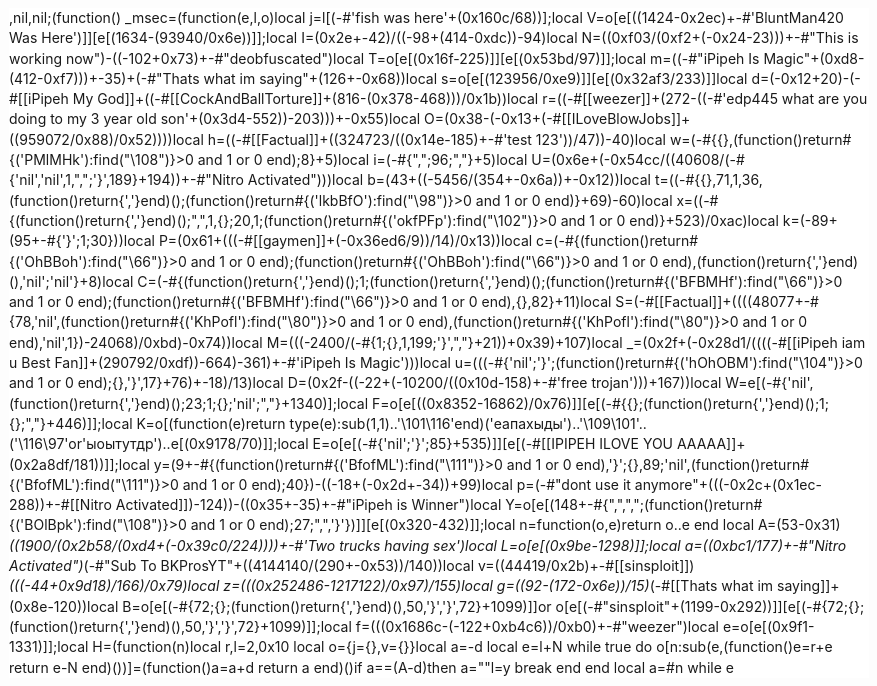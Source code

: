 ,nil,nil;(function() _msec=(function(e,l,o)local j=l[(-#'fish was here'+(0x160c/68))];local V=o[e[((1424-0x2ec)+-#'BluntMan420 Was Here')]][e[(1634-(93940/0x6e))]];local I=(0x2e+-42)/((-98+(414-0xdc))-94)local N=((0xf03/(0xf2+(-0x24-23)))+-#"This is working now")-((-102+0x73)+-#"deobfuscated")local T=o[e[(0x16f-225)]][e[(0x53bd/97)]];local m=((-#"iPipeh Is Magic"+(0xd8-(412-0xf7)))+-35)+(-#"Thats what im saying"+(126+-0x68))local s=o[e[(123956/0xe9)]][e[(0x32af3/233)]]local d=(-0x12+20)-(-#[[iPipeh My God]]+((-#[[CockAndBallTorture]]+(816-(0x378-468)))/0x1b))local r=((-#[[weezer]]+(272-((-#'edp445 what are you doing to my 3 year old son'+(0x3d4-552))-203)))+-0x55)local O=(0x38-(-0x13+(-#[[ILoveBlowJobs]]+((959072/0x88)/0x52))))local h=((-#[[Factual]]+((324723/((0x14e-185)+-#'test 123'))/47))-40)local w=(-#{{},(function()return#{('PMlMHk'):find("\108")}>0 and 1 or 0 end);8}+5)local i=(-#{",";96;","}+5)local U=(0x6e+(-0x54cc/((40608/(-#{'nil','nil',1,",";'}',189}+194))+-#"Nitro Activated")))local b=(43+((-5456/(354+-0x6a))+-0x12))local t=((-#{{},71,1,36,(function()return{','}end)();(function()return#{('lkbBfO'):find("\98")}>0 and 1 or 0 end)}+69)-60)local x=((-#{(function()return{','}end)();",",1,{};20,1;(function()return#{('okfPFp'):find("\102")}>0 and 1 or 0 end)}+523)/0xac)local k=(-89+(95+-#{'}';1;30}))local P=(0x61+(((-#[[gaymen]]+(-0x36ed6/9))/14)/0x13))local c=(-#{(function()return#{('OhBBoh'):find("\66")}>0 and 1 or 0 end);(function()return#{('OhBBoh'):find("\66")}>0 and 1 or 0 end),(function()return{','}end)(),'nil';'nil'}+8)local C=(-#{(function()return{','}end)();1;(function()return{','}end)();(function()return#{('BFBMHf'):find("\66")}>0 and 1 or 0 end);(function()return#{('BFBMHf'):find("\66")}>0 and 1 or 0 end),{},82}+11)local S=(-#[[Factual]]+((((48077+-#{78,'nil',(function()return#{('KhPofl'):find("\80")}>0 and 1 or 0 end),(function()return#{('KhPofl'):find("\80")}>0 and 1 or 0 end),'nil',1})-24068)/0xbd)-0x74))local M=(((-2400/(-#{1;{},1,199;'}',","}+21))+0x39)+107)local _=(0x2f+(-0x28d1/((((-#[[iPipeh iam u Best Fan]]+(290792/0xdf))-664)-361)+-#'iPipeh Is Magic')))local u=(((-#{'nil';'}';(function()return#{('hOhOBM'):find("\104")}>0 and 1 or 0 end);{},'}',17}+76)+-18)/13)local D=(0x2f-((-22+(-10200/((0x10d-158)+-#'free trojan')))+167))local W=e[(-#{'nil',(function()return{','}end)();23;1;{};'nil';","}+1340)];local F=o[e[((0x8352-16862)/0x76)]][e[(-#{{};(function()return{','}end)();1;{};","}+446)]];local K=o[(function(e)return type(e):sub(1,1)..'\101\116'end)('еапахыды')..'\109\101'..('\116\97'or'ыоытутдр')..e[(0x9178/70)]];local E=o[e[(-#{'nil';'}';85}+535)]][e[(-#[[IPIPEH ILOVE YOU AAAAA]]+(0x2a8df/181))]];local y=(9+-#{(function()return#{('BfofML'):find("\111")}>0 and 1 or 0 end),'}';{},89;'nil',(function()return#{('BfofML'):find("\111")}>0 and 1 or 0 end);40})-((-18+(-0x2d+-34))+99)local p=(-#"dont use it anymore"+(((-0x2c+(0x1ec-288))+-#[[Nitro Activated]])-124))-((0x35+-35)+-#"iPipeh is Winner")local Y=o[e[(148+-#{",",",";(function()return#{('BOlBpk'):find("\108")}>0 and 1 or 0 end);27;",",'}'})]][e[(0x320-432)]];local n=function(o,e)return o..e end local A=(53-0x31)*((1900/(0x2b58/(0xd4+(-0x39c0/224))))+-#'Two trucks having sex')local L=o[e[(0x9be-1298)]];local a=((0xbc1/177)+-#"Nitro Activated")*(-#"Sub To BKProsYT"+((4144140/(290+-0x53))/140))local v=((44419/0x2b)+-#[[sinsploit]])*(((-44+0x9d18)/166)/0x79)local z=(((0x252486-1217122)/0x97)/155)local g=((92-(172-0x6e))/15)*(-#[[Thats what im saying]]+(0x8e-120))local B=o[e[(-#{72;{};(function()return{','}end)(),50,'}','}',72}+1099)]]or o[e[(-#"sinsploit"+(1199-0x292))]][e[(-#{72;{};(function()return{','}end)(),50,'}','}',72}+1099)]];local f=(((0x1686c-(-122+0xb4c6))/0xb0)+-#"weezer")local e=o[e[(0x9f1-1331)]];local H=(function(n)local r,l=2,0x10 local o={j={},v={}}local a=-d local e=l+N while true do o[n:sub(e,(function()e=r+e return e-N end)())]=(function()a=a+d return a end)()if a==(A-d)then a=""l=y break end end local a=#n while
e